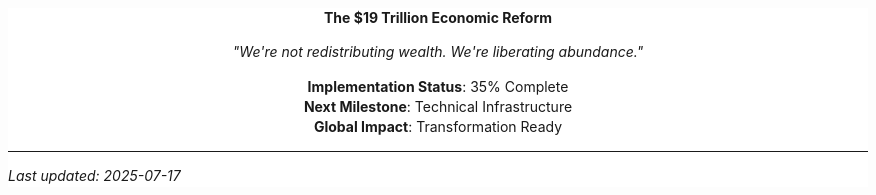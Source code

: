 
<div align="center">

**The $19 Trillion Economic Reform**

*"We're not redistributing wealth. We're liberating abundance."*

**Implementation Status**: 35% Complete  
**Next Milestone**: Technical Infrastructure  
**Global Impact**: Transformation Ready

</div>

---

*Last updated: 2025-07-17*
